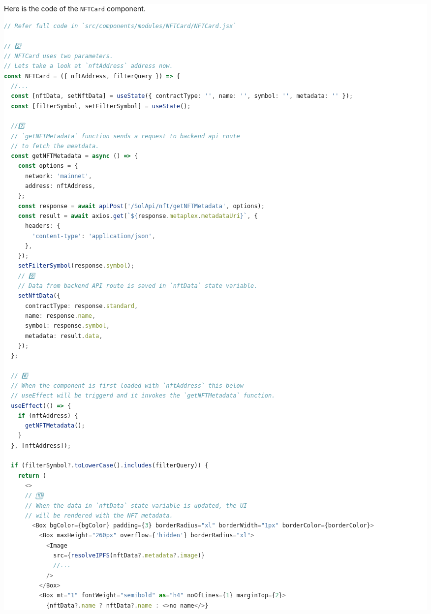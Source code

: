 

Here is the code of the `NFTCard` component.

```typescript NFTCard.jsx
// Refer full code in `src/components/modules/NFTCard/NFTCard.jsx`

// 5️⃣
// NFTCard uses two parameters. 
// Lets take a look at `nftAddress` address now.
const NFTCard = ({ nftAddress, filterQuery }) => {
  //...
  const [nftData, setNftData] = useState({ contractType: '', name: '', symbol: '', metadata: '' });
  const [filterSymbol, setFilterSymbol] = useState();

  //7️⃣
  // `getNFTMetadata` function sends a request to backend api route 
  // to fetch the meatdata.
  const getNFTMetadata = async () => {
    const options = {
      network: 'mainnet',
      address: nftAddress,
    };
    const response = await apiPost('/SolApi/nft/getNFTMetadata', options);
    const result = await axios.get(`${response.metaplex.metadataUri}`, {
      headers: {
        'content-type': 'application/json',
      },
    });
    setFilterSymbol(response.symbol);
    // 9️⃣
    // Data from backend API route is saved in `nftData` state variable.
    setNftData({
      contractType: response.standard,
      name: response.name,
      symbol: response.symbol,
      metadata: result.data,
    });
  };

  // 6️⃣
  // When the component is first loaded with `nftAddress` this below
  // useEffect will be triggerd and it invokes the `getNFTMetadata` function.
  useEffect(() => {
    if (nftAddress) {
      getNFTMetadata();
    }
  }, [nftAddress]);

  if (filterSymbol?.toLowerCase().includes(filterQuery)) {
    return (
      <>
      // 🔟
      // When the data in `nftData` state variable is updated, the UI 
      // will be rendered with the NFT metadata.
        <Box bgColor={bgColor} padding={3} borderRadius="xl" borderWidth="1px" borderColor={borderColor}>
          <Box maxHeight="260px" overflow={'hidden'} borderRadius="xl">
            <Image
              src={resolveIPFS(nftData?.metadata?.image)}
              //...
            />
          </Box>
          <Box mt="1" fontWeight="semibold" as="h4" noOfLines={1} marginTop={2}>
            {nftData?.name ? nftData?.name : <>no name</>}
```